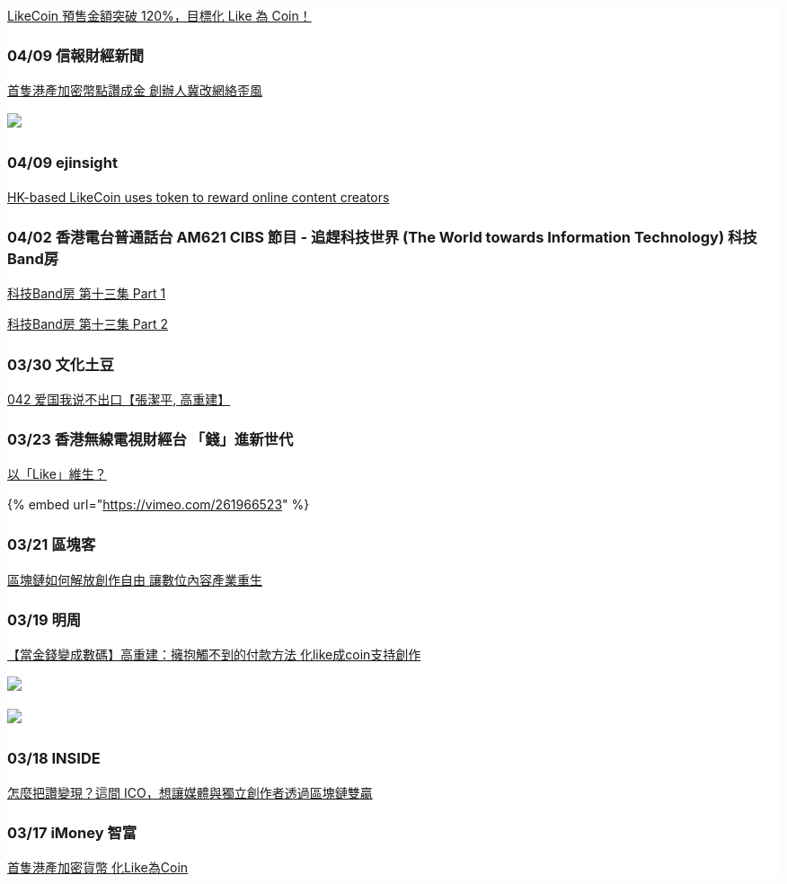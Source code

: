 [LikeCoin 預售金額突破 120%，目標化 Like 為 Coin！](https://www.techapple.com/archives/21590)

### 04/09 信報財經新聞

[首隻港產加密幣點讚成金 創辦人冀改網絡歪風](http://startupbeat.hkej.com/?p=57661)

![](../../.gitbook/assets/20180409\_hkej.JPG)

### 04/09 ejinsight

[HK-based LikeCoin uses token to reward online content creators](https://www.ejinsight.com/eji/article/id/1811904/20180409-hk-based-likecoin-uses-token-to-reward-online-content-creators)

### 04/02 香港電台普通話台 AM621 CIBS 節目 - 追趕科技世界 (The World towards Information Technology) 科技Band房

[科技Band房 第十三集 Part 1](https://www.youtube.com/watch?v=ZkliYqFnhc0)

[科技Band房 第十三集 Part 2](https://www.youtube.com/watch?v=6wj1MmQaydA)

### 03/30 文化土豆

[042 爱国我说不出口【張潔平, 高重建】](https://www.youtube.com/watch?v=OEpvchhkJnY)

### &#xD;

### 03/23 香港無線電視財經台 「錢」進新世代

[以「Like」維生？](https://programme.tvb.com/news/freshmanfinance/episode/20180323/)

{% embed url="https://vimeo.com/261966523" %}

### 03/21 區塊客

[區塊鏈如何解放創作自由 讓數位內容產業重生](https://blockcast.it/2018/03/21/how-blockchain-reinvents-rewarding-digital-content-creation/)

### 03/19 明周

[【當金錢變成數碼】高重建：擁抱觸不到的付款方法 化like成coin支持創作](https://www.mpweekly.com/culture/%E9%9B%BB%E5%AD%90%E8%B2%A8%E5%B9%A3-%E9%9B%BB%E5%AD%90%E6%94%AF%E4%BB%98-%E6%94%AF%E4%BB%98%E5%AF%B6-69230)

![](<../../.gitbook/assets/Maig Pao Weekly\_0.jpg>)

![](<../../.gitbook/assets/Maig Pao Weekly.jpg>)

### **03/18 INSIDE**

[怎麼把讚變現？這間 ICO，想讓媒體與獨立創作者透過區塊鏈雙贏](https://www.inside.com.tw/article/12259-like-to-coin)

### **03/17 iMoney 智富**

[首隻港產加密貨幣 化Like為Coin](https://imoney.hket.com/article/2031727/%E9%A6%96%E9%9A%BB%E6%B8%AF%E7%94%A2%E5%8A%A0%E5%AF%86%E8%B2%A8%E5%B9%A3%20%E5%8C%96Like%E7%82%BACoin)
